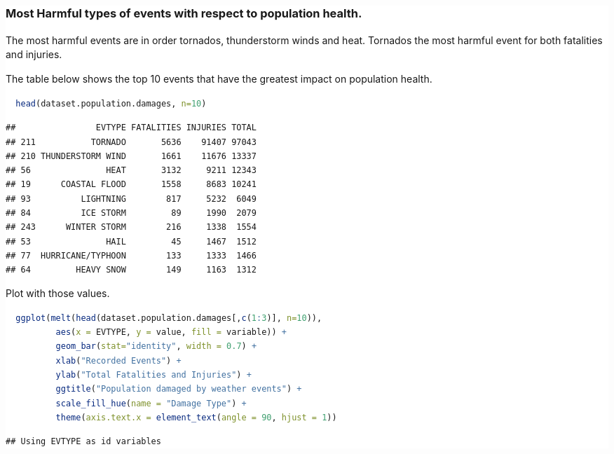 ### Most Harmful types of events with respect to population health.

The most harmful events are in order tornados, thunderstorm winds and heat. Tornados the most harmful event for both fatalities and injuries.

The table below shows the top 10 events that have the greatest impact on population health.


```r
  head(dataset.population.damages, n=10)
```

```
##                EVTYPE FATALITIES INJURIES TOTAL
## 211           TORNADO       5636    91407 97043
## 210 THUNDERSTORM WIND       1661    11676 13337
## 56               HEAT       3132     9211 12343
## 19      COASTAL FLOOD       1558     8683 10241
## 93          LIGHTNING        817     5232  6049
## 84          ICE STORM         89     1990  2079
## 243      WINTER STORM        216     1338  1554
## 53               HAIL         45     1467  1512
## 77  HURRICANE/TYPHOON        133     1333  1466
## 64         HEAVY SNOW        149     1163  1312
```

Plot with those values.


```r
  ggplot(melt(head(dataset.population.damages[,c(1:3)], n=10)), 
          aes(x = EVTYPE, y = value, fill = variable)) +
          geom_bar(stat="identity", width = 0.7) +
          xlab("Recorded Events") + 
          ylab("Total Fatalities and Injuries") +
          ggtitle("Population damaged by weather events") +
          scale_fill_hue(name = "Damage Type") + 
          theme(axis.text.x = element_text(angle = 90, hjust = 1))
```

```
## Using EVTYPE as id variables
```
